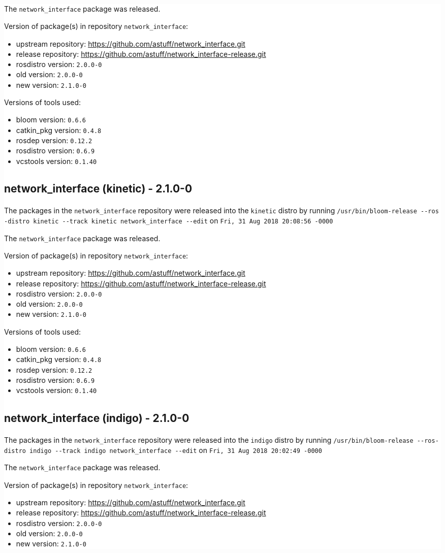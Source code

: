 The `network_interface` package was released.

Version of package(s) in repository `network_interface`:

- upstream repository: https://github.com/astuff/network_interface.git
- release repository: https://github.com/astuff/network_interface-release.git
- rosdistro version: `2.0.0-0`
- old version: `2.0.0-0`
- new version: `2.1.0-0`

Versions of tools used:

- bloom version: `0.6.6`
- catkin_pkg version: `0.4.8`
- rosdep version: `0.12.2`
- rosdistro version: `0.6.9`
- vcstools version: `0.1.40`


## network_interface (kinetic) - 2.1.0-0

The packages in the `network_interface` repository were released into the `kinetic` distro by running `/usr/bin/bloom-release --ros-distro kinetic --track kinetic network_interface --edit` on `Fri, 31 Aug 2018 20:08:56 -0000`

The `network_interface` package was released.

Version of package(s) in repository `network_interface`:

- upstream repository: https://github.com/astuff/network_interface.git
- release repository: https://github.com/astuff/network_interface-release.git
- rosdistro version: `2.0.0-0`
- old version: `2.0.0-0`
- new version: `2.1.0-0`

Versions of tools used:

- bloom version: `0.6.6`
- catkin_pkg version: `0.4.8`
- rosdep version: `0.12.2`
- rosdistro version: `0.6.9`
- vcstools version: `0.1.40`


## network_interface (indigo) - 2.1.0-0

The packages in the `network_interface` repository were released into the `indigo` distro by running `/usr/bin/bloom-release --ros-distro indigo --track indigo network_interface --edit` on `Fri, 31 Aug 2018 20:02:49 -0000`

The `network_interface` package was released.

Version of package(s) in repository `network_interface`:

- upstream repository: https://github.com/astuff/network_interface.git
- release repository: https://github.com/astuff/network_interface-release.git
- rosdistro version: `2.0.0-0`
- old version: `2.0.0-0`
- new version: `2.1.0-0`
